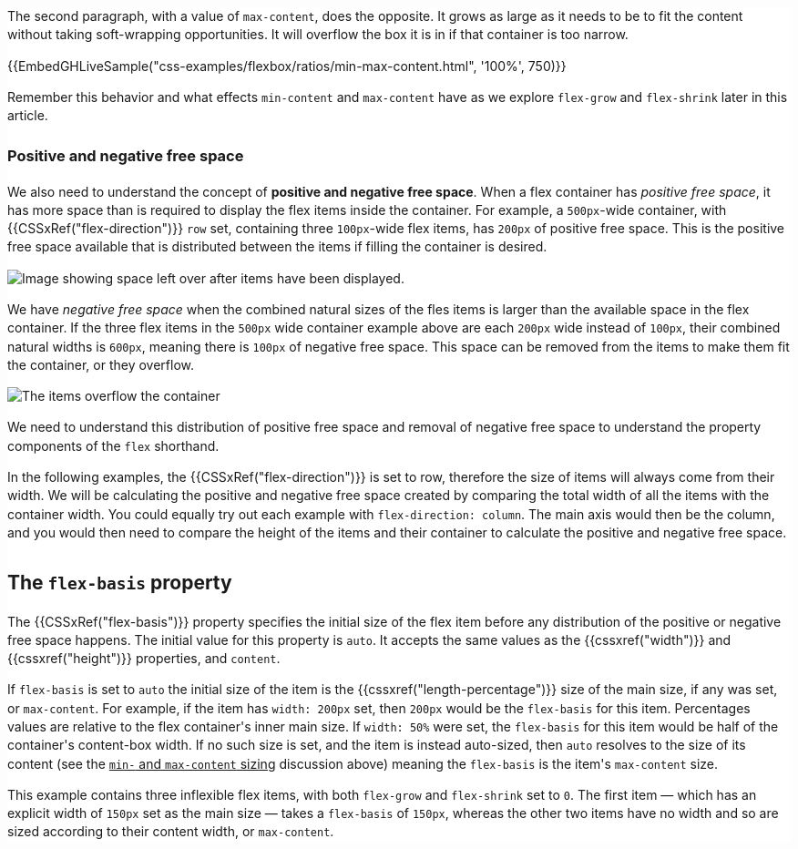 The second paragraph, with a value of `max-content`, does the opposite. It grows as large as it needs to be to fit the content without taking soft-wrapping opportunities. It will overflow the box it is in if that container is too narrow.

{{EmbedGHLiveSample("css-examples/flexbox/ratios/min-max-content.html", '100%', 750)}}

Remember this behavior and what effects `min-content` and `max-content` have as we explore `flex-grow` and `flex-shrink` later in this article.

### Positive and negative free space

We also need to understand the concept of **positive and negative free space**. When a flex container has _positive free space_, it has more space than is required to display the flex items inside the container. For example, a `500px`-wide container, with {{CSSxRef("flex-direction")}} `row` set, containing three `100px`-wide flex items, has `200px` of positive free space. This is the positive free space available that is distributed between the items if filling the container is desired.

![Image showing space left over after items have been displayed.](basics7.png)

We have _negative free space_ when the combined natural sizes of the fles items is larger than the available space in the flex container. If the three flex items in the `500px` wide container example above are each `200px` wide instead of `100px`, their combined natural widths is `600px`, meaning there is `100px` of negative free space. This space can be removed from the items to make them fit the container, or they overflow.

![The items overflow the container](ratios1.png)

We need to understand this distribution of positive free space and removal of negative free space to understand the property components of the `flex` shorthand.

In the following examples, the {{CSSxRef("flex-direction")}} is set to row, therefore the size of items will always come from their width. We will be calculating the positive and negative free space created by comparing the total width of all the items with the container width. You could equally try out each example with `flex-direction: column`. The main axis would then be the column, and you would then need to compare the height of the items and their container to calculate the positive and negative free space.

## The `flex-basis` property

The {{CSSxRef("flex-basis")}} property specifies the initial size of the flex item before any distribution of the positive or negative free space happens. The initial value for this property is `auto`. It accepts the same values as the {{cssxref("width")}} and {{cssxref("height")}} properties, and `content`.

If `flex-basis` is set to `auto` the initial size of the item is the {{cssxref("length-percentage")}} size of the main size, if any was set, or `max-content`. For example, if the item has `width: 200px` set, then `200px` would be the `flex-basis` for this item. Percentages values are relative to the flex container's inner main size. If `width: 50%` were set, the `flex-basis` for this item would be half of the container's content-box width. If no such size is set, and the item is instead auto-sized, then `auto` resolves to the size of its content (see the [`min-` and `max-content` sizing](#flex-item-sizing) discussion above) meaning the `flex-basis` is the item's `max-content` size.

This example contains three inflexible flex items, with both `flex-grow` and `flex-shrink` set to `0`. The first item — which has an explicit width of `150px` set as the main size — takes a `flex-basis` of `150px`, whereas the other two items have no width and so are sized according to their content width, or `max-content`.
